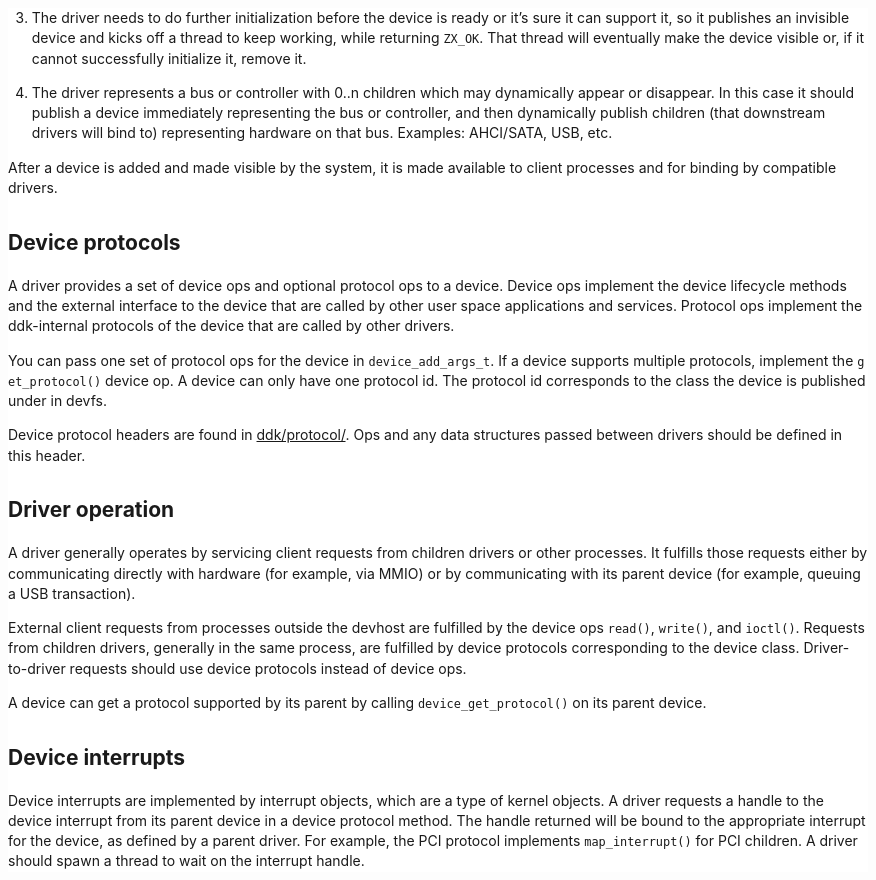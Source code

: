 3. The driver needs to do further initialization before the device is ready or
it’s sure it can support it, so it publishes an invisible device and kicks off
a thread to keep working, while returning `ZX_OK`. That thread will eventually
make the device visible or, if it cannot successfully initialize it, remove it.

4. The driver represents a bus or controller with 0..n children which may
dynamically appear or disappear. In this case it should publish a device
immediately representing the bus or controller, and then dynamically publish
children (that downstream drivers will bind to) representing hardware on that
bus. Examples: AHCI/SATA, USB, etc.

After a device is added and made visible by the system, it is made available
to client processes and for binding by compatible drivers.

## Device protocols

A driver provides a set of device ops and optional protocol ops to a device.
Device ops implement the device lifecycle methods and the external interface
to the device that are called by other user space applications and services.
Protocol ops implement the ddk-internal protocols of the device that are
called by other drivers.

You can pass one set of protocol ops for the device in `device_add_args_t`. If
a device supports multiple protocols, implement the `get_protocol()` device
op. A device can only have one protocol id. The protocol id corresponds to the
class the device is published under in devfs.

Device protocol headers are found in
[ddk/protocol/](../../system/ulib/ddk/include/ddk/protocol). Ops and any data
structures passed between drivers should be defined in this header.

## Driver operation

A driver generally operates by servicing client requests from children drivers
or other processes. It fulfills those requests either by communicating
directly with hardware (for example, via MMIO) or by communicating with its
parent device (for example, queuing a USB transaction).

External client requests from processes outside the devhost are fulfilled by
the device ops `read()`, `write()`, and `ioctl()`. Requests from children
drivers, generally in the same process, are fulfilled by device
protocols corresponding to the device class. Driver-to-driver requests should
use device protocols instead of device ops.

A device can get a protocol supported by its parent by calling
`device_get_protocol()` on its parent device.

## Device interrupts

Device interrupts are implemented by interrupt objects, which are a type of
kernel objects. A driver requests a handle to the device interrupt from its
parent device in a device protocol method. The handle returned will be bound
to the appropriate interrupt for the device, as defined by a parent driver.
For example, the PCI protocol implements `map_interrupt()` for PCI children. A
driver should spawn a thread to wait on the interrupt handle.
